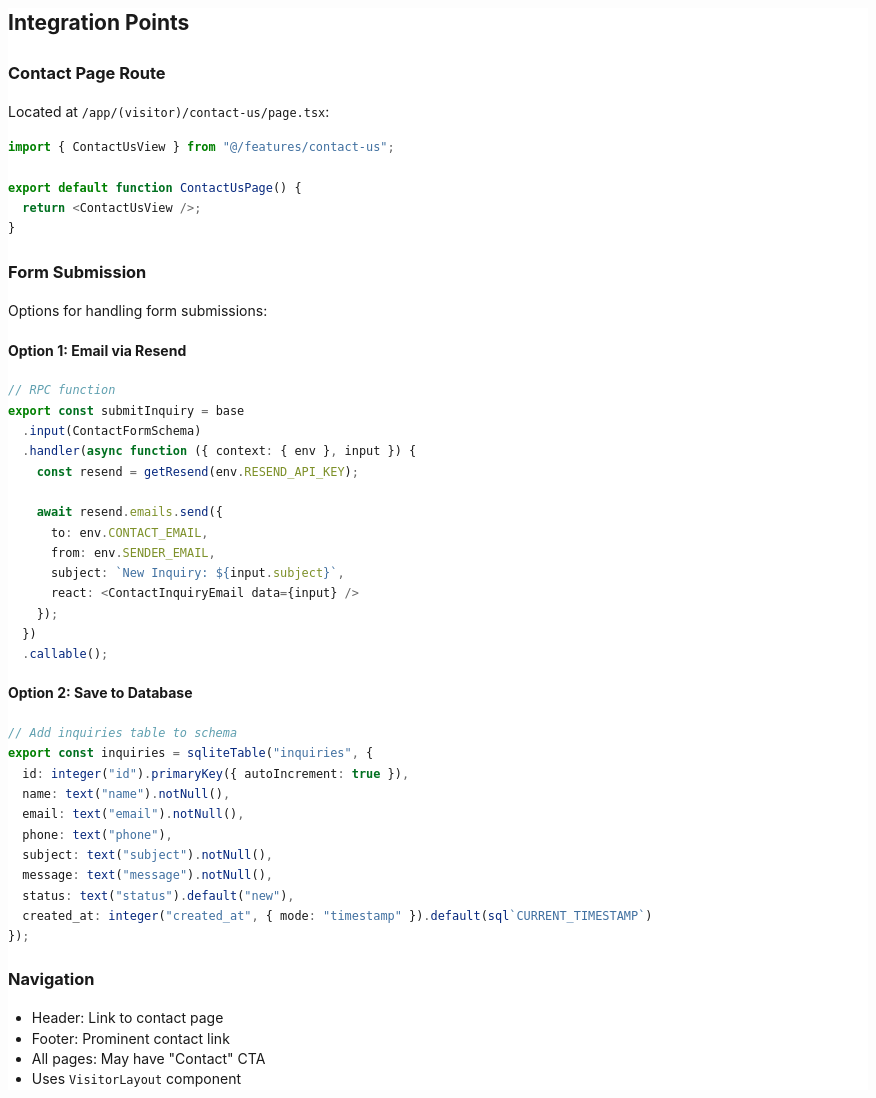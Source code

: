 ## Integration Points

### Contact Page Route
Located at `/app/(visitor)/contact-us/page.tsx`:

```typescript
import { ContactUsView } from "@/features/contact-us";

export default function ContactUsPage() {
  return <ContactUsView />;
}
```

### Form Submission
Options for handling form submissions:

#### Option 1: Email via Resend
```typescript
// RPC function
export const submitInquiry = base
  .input(ContactFormSchema)
  .handler(async function ({ context: { env }, input }) {
    const resend = getResend(env.RESEND_API_KEY);
    
    await resend.emails.send({
      to: env.CONTACT_EMAIL,
      from: env.SENDER_EMAIL,
      subject: `New Inquiry: ${input.subject}`,
      react: <ContactInquiryEmail data={input} />
    });
  })
  .callable();
```

#### Option 2: Save to Database
```typescript
// Add inquiries table to schema
export const inquiries = sqliteTable("inquiries", {
  id: integer("id").primaryKey({ autoIncrement: true }),
  name: text("name").notNull(),
  email: text("email").notNull(),
  phone: text("phone"),
  subject: text("subject").notNull(),
  message: text("message").notNull(),
  status: text("status").default("new"),
  created_at: integer("created_at", { mode: "timestamp" }).default(sql`CURRENT_TIMESTAMP`)
});
```

### Navigation
- Header: Link to contact page
- Footer: Prominent contact link
- All pages: May have "Contact" CTA
- Uses `VisitorLayout` component
